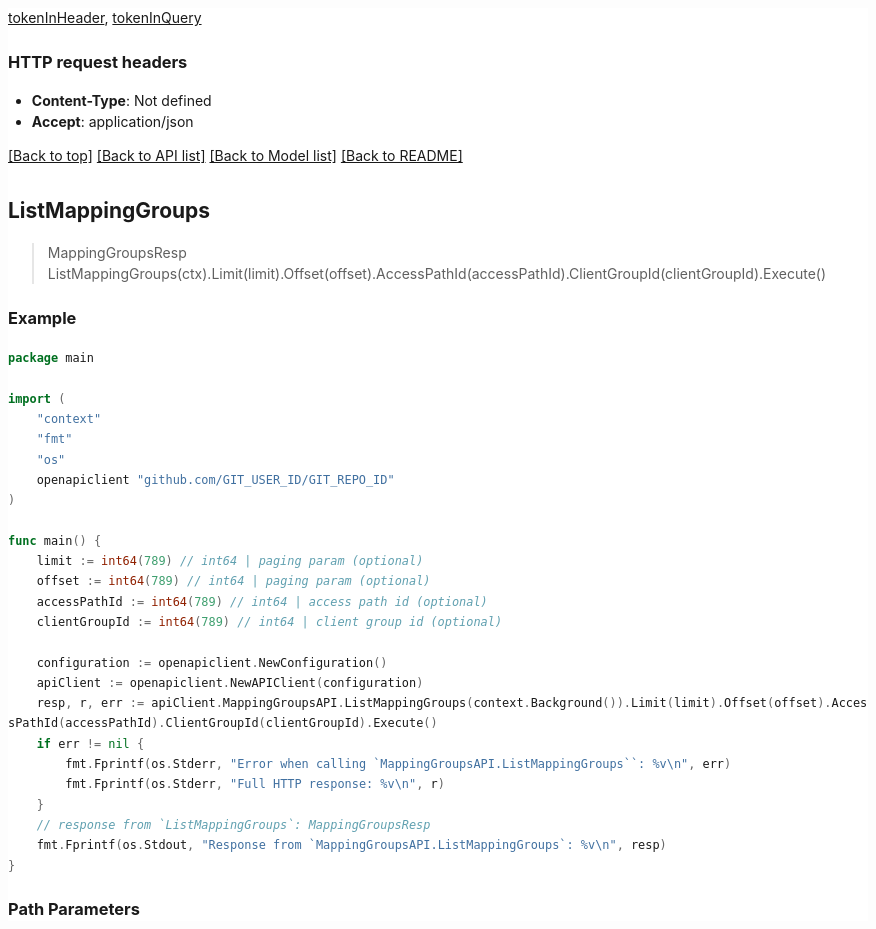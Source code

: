 [tokenInHeader](../README.md#tokenInHeader), [tokenInQuery](../README.md#tokenInQuery)

### HTTP request headers

- **Content-Type**: Not defined
- **Accept**: application/json

[[Back to top]](#) [[Back to API list]](../README.md#documentation-for-api-endpoints)
[[Back to Model list]](../README.md#documentation-for-models)
[[Back to README]](../README.md)


## ListMappingGroups

> MappingGroupsResp ListMappingGroups(ctx).Limit(limit).Offset(offset).AccessPathId(accessPathId).ClientGroupId(clientGroupId).Execute()





### Example

```go
package main

import (
	"context"
	"fmt"
	"os"
	openapiclient "github.com/GIT_USER_ID/GIT_REPO_ID"
)

func main() {
	limit := int64(789) // int64 | paging param (optional)
	offset := int64(789) // int64 | paging param (optional)
	accessPathId := int64(789) // int64 | access path id (optional)
	clientGroupId := int64(789) // int64 | client group id (optional)

	configuration := openapiclient.NewConfiguration()
	apiClient := openapiclient.NewAPIClient(configuration)
	resp, r, err := apiClient.MappingGroupsAPI.ListMappingGroups(context.Background()).Limit(limit).Offset(offset).AccessPathId(accessPathId).ClientGroupId(clientGroupId).Execute()
	if err != nil {
		fmt.Fprintf(os.Stderr, "Error when calling `MappingGroupsAPI.ListMappingGroups``: %v\n", err)
		fmt.Fprintf(os.Stderr, "Full HTTP response: %v\n", r)
	}
	// response from `ListMappingGroups`: MappingGroupsResp
	fmt.Fprintf(os.Stdout, "Response from `MappingGroupsAPI.ListMappingGroups`: %v\n", resp)
}
```

### Path Parameters
